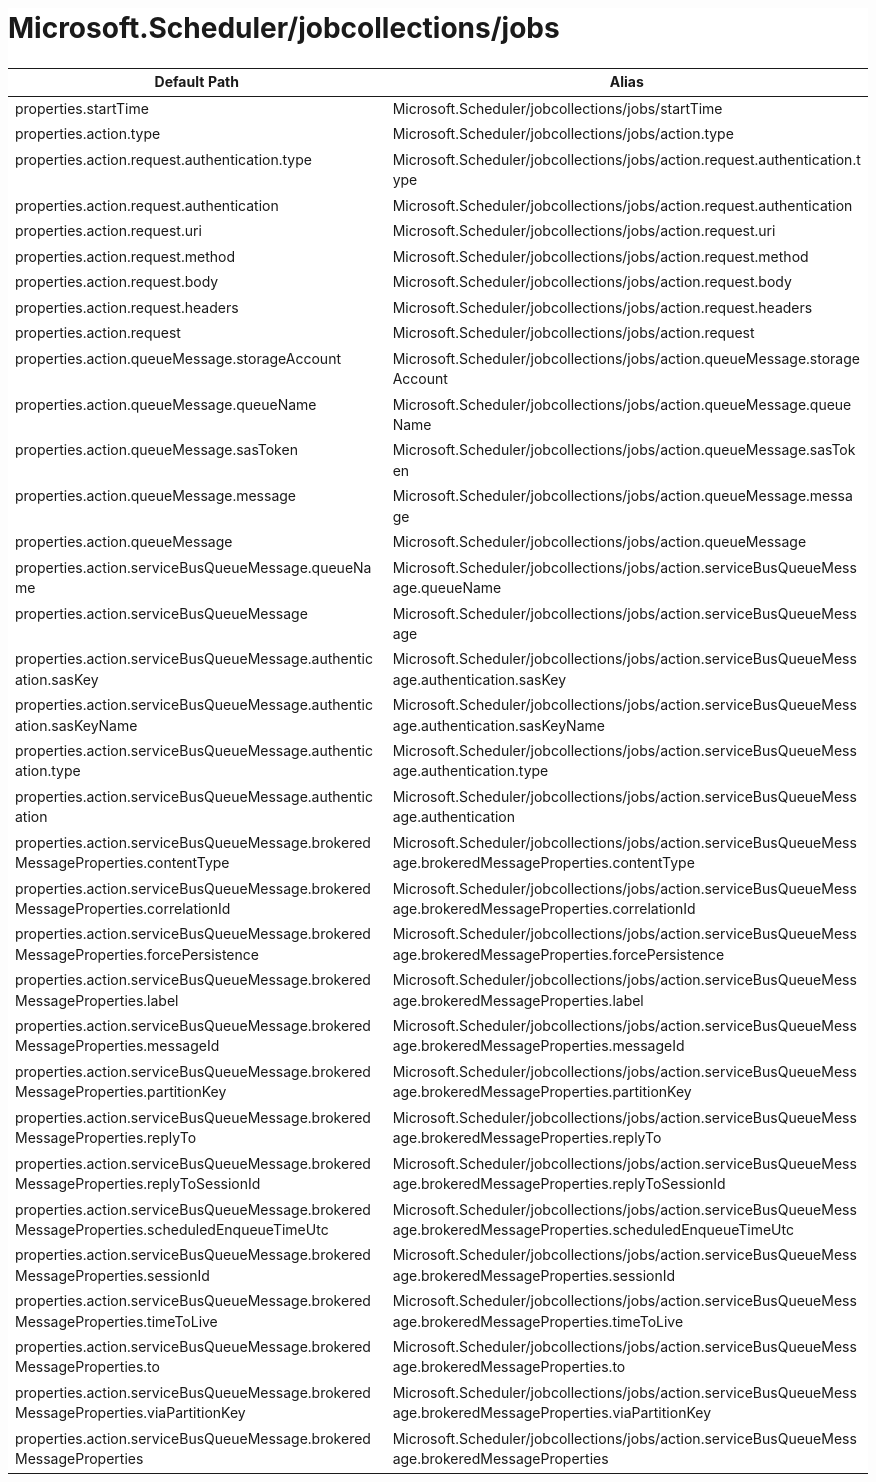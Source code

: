 # Microsoft.Scheduler/jobcollections/jobs

| Default Path | Alias |
|---|---|
| properties.startTime | Microsoft.Scheduler/jobcollections/jobs/startTime |
| properties.action.type | Microsoft.Scheduler/jobcollections/jobs/action.type |
| properties.action.request.authentication.type | Microsoft.Scheduler/jobcollections/jobs/action.request.authentication.type |
| properties.action.request.authentication | Microsoft.Scheduler/jobcollections/jobs/action.request.authentication |
| properties.action.request.uri | Microsoft.Scheduler/jobcollections/jobs/action.request.uri |
| properties.action.request.method | Microsoft.Scheduler/jobcollections/jobs/action.request.method |
| properties.action.request.body | Microsoft.Scheduler/jobcollections/jobs/action.request.body |
| properties.action.request.headers | Microsoft.Scheduler/jobcollections/jobs/action.request.headers |
| properties.action.request | Microsoft.Scheduler/jobcollections/jobs/action.request |
| properties.action.queueMessage.storageAccount | Microsoft.Scheduler/jobcollections/jobs/action.queueMessage.storageAccount |
| properties.action.queueMessage.queueName | Microsoft.Scheduler/jobcollections/jobs/action.queueMessage.queueName |
| properties.action.queueMessage.sasToken | Microsoft.Scheduler/jobcollections/jobs/action.queueMessage.sasToken |
| properties.action.queueMessage.message | Microsoft.Scheduler/jobcollections/jobs/action.queueMessage.message |
| properties.action.queueMessage | Microsoft.Scheduler/jobcollections/jobs/action.queueMessage |
| properties.action.serviceBusQueueMessage.queueName | Microsoft.Scheduler/jobcollections/jobs/action.serviceBusQueueMessage.queueName |
| properties.action.serviceBusQueueMessage | Microsoft.Scheduler/jobcollections/jobs/action.serviceBusQueueMessage |
| properties.action.serviceBusQueueMessage.authentication.sasKey | Microsoft.Scheduler/jobcollections/jobs/action.serviceBusQueueMessage.authentication.sasKey |
| properties.action.serviceBusQueueMessage.authentication.sasKeyName | Microsoft.Scheduler/jobcollections/jobs/action.serviceBusQueueMessage.authentication.sasKeyName |
| properties.action.serviceBusQueueMessage.authentication.type | Microsoft.Scheduler/jobcollections/jobs/action.serviceBusQueueMessage.authentication.type |
| properties.action.serviceBusQueueMessage.authentication | Microsoft.Scheduler/jobcollections/jobs/action.serviceBusQueueMessage.authentication |
| properties.action.serviceBusQueueMessage.brokeredMessageProperties.contentType | Microsoft.Scheduler/jobcollections/jobs/action.serviceBusQueueMessage.brokeredMessageProperties.contentType |
| properties.action.serviceBusQueueMessage.brokeredMessageProperties.correlationId | Microsoft.Scheduler/jobcollections/jobs/action.serviceBusQueueMessage.brokeredMessageProperties.correlationId |
| properties.action.serviceBusQueueMessage.brokeredMessageProperties.forcePersistence | Microsoft.Scheduler/jobcollections/jobs/action.serviceBusQueueMessage.brokeredMessageProperties.forcePersistence |
| properties.action.serviceBusQueueMessage.brokeredMessageProperties.label | Microsoft.Scheduler/jobcollections/jobs/action.serviceBusQueueMessage.brokeredMessageProperties.label |
| properties.action.serviceBusQueueMessage.brokeredMessageProperties.messageId | Microsoft.Scheduler/jobcollections/jobs/action.serviceBusQueueMessage.brokeredMessageProperties.messageId |
| properties.action.serviceBusQueueMessage.brokeredMessageProperties.partitionKey | Microsoft.Scheduler/jobcollections/jobs/action.serviceBusQueueMessage.brokeredMessageProperties.partitionKey |
| properties.action.serviceBusQueueMessage.brokeredMessageProperties.replyTo | Microsoft.Scheduler/jobcollections/jobs/action.serviceBusQueueMessage.brokeredMessageProperties.replyTo |
| properties.action.serviceBusQueueMessage.brokeredMessageProperties.replyToSessionId | Microsoft.Scheduler/jobcollections/jobs/action.serviceBusQueueMessage.brokeredMessageProperties.replyToSessionId |
| properties.action.serviceBusQueueMessage.brokeredMessageProperties.scheduledEnqueueTimeUtc | Microsoft.Scheduler/jobcollections/jobs/action.serviceBusQueueMessage.brokeredMessageProperties.scheduledEnqueueTimeUtc |
| properties.action.serviceBusQueueMessage.brokeredMessageProperties.sessionId | Microsoft.Scheduler/jobcollections/jobs/action.serviceBusQueueMessage.brokeredMessageProperties.sessionId |
| properties.action.serviceBusQueueMessage.brokeredMessageProperties.timeToLive | Microsoft.Scheduler/jobcollections/jobs/action.serviceBusQueueMessage.brokeredMessageProperties.timeToLive |
| properties.action.serviceBusQueueMessage.brokeredMessageProperties.to | Microsoft.Scheduler/jobcollections/jobs/action.serviceBusQueueMessage.brokeredMessageProperties.to |
| properties.action.serviceBusQueueMessage.brokeredMessageProperties.viaPartitionKey | Microsoft.Scheduler/jobcollections/jobs/action.serviceBusQueueMessage.brokeredMessageProperties.viaPartitionKey |
| properties.action.serviceBusQueueMessage.brokeredMessageProperties | Microsoft.Scheduler/jobcollections/jobs/action.serviceBusQueueMessage.brokeredMessageProperties |